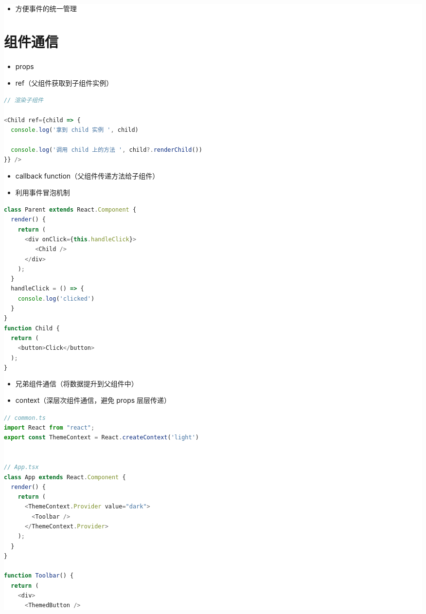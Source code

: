 - 方便事件的统一管理

# 组件通信

- props

- ref（父组件获取到子组件实例）

```js
// 渲染子组件

<Child ref={child => {
  console.log('拿到 child 实例 ', child)

  console.log('调用 child 上的方法 ', child?.renderChild())
}} />
```

- callback function（父组件传递方法给子组件）

- 利用事件冒泡机制

```js
class Parent extends React.Component {
  render() {
    return (
      <div onClick={this.handleClick}>
         <Child />
      </div>
    );
  }
  handleClick = () => {
    console.log('clicked')
  }
}
function Child {
  return (
    <button>Click</button>
  );    
}
```

- 兄弟组件通信（将数据提升到父组件中）

- context（深层次组件通信，避免 props 层层传递）

```js
// common.ts
import React from "react";
export const ThemeContext = React.createContext('light')


// App.tsx
class App extends React.Component {
  render() {
    return (
      <ThemeContext.Provider value="dark">
        <Toolbar />
      </ThemeContext.Provider>
    );
  }
}

function Toolbar() {
  return (
    <div>
      <ThemedButton />
```